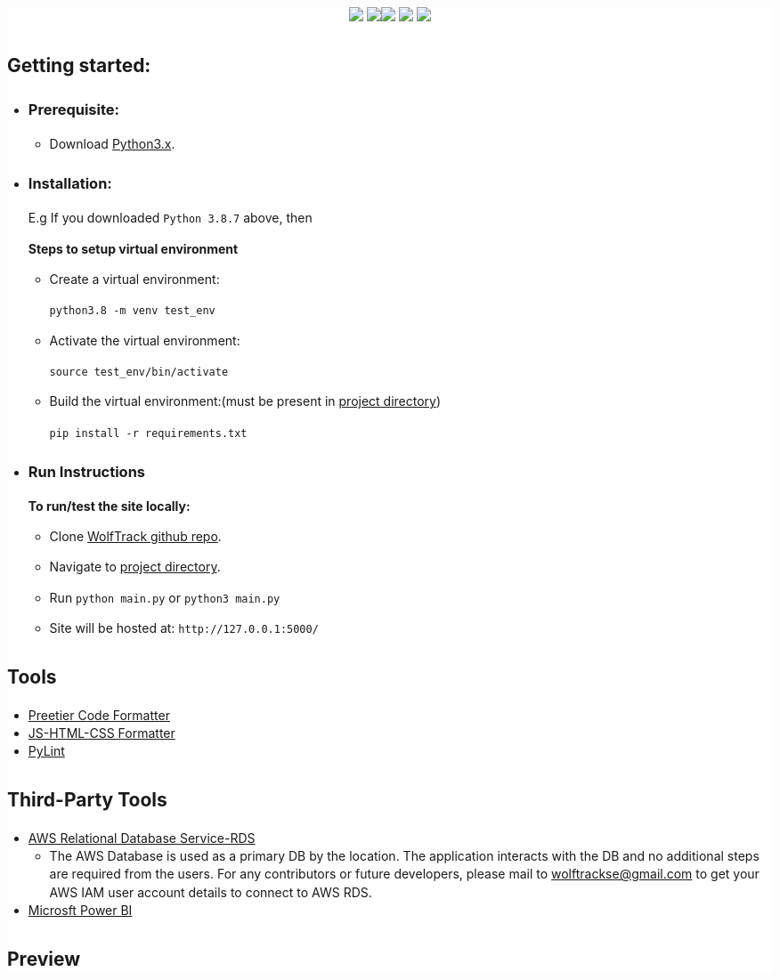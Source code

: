 

<p align="center">
<img src="https://i.giphy.com/media/LMt9638dO8dftAjtco/200.webp" width="150"> <img src="https://i.giphy.com/media/KzJkzjggfGN5Py6nkT/200.webp" width="150"><img src="https://i.giphy.com/media/IdyAQJVN2kVPNUrojM/200.webp" width="150"> <img src="https://media.giphy.com/media/UWt0rhp21JgLwoeFQP/giphy.gif" width ="150"/> <img src="https://media.giphy.com/media/kH6CqYiquZawmU1HI6/giphy.gif" width ="150"/> 
</p>

## Getting started:

  - ### Prerequisite:
      - Download [Python3.x](https://www.python.org/downloads/).

   - ### Installation:
      E.g If you downloaded `Python 3.8.7` above, then

      **Steps to setup virtual environment**
     - Create a virtual environment:

        `python3.8 -m venv test_env`
    
     - Activate the virtual environment: 

        `source test_env/bin/activate`
    
     - Build the virtual environment:(must be present in [project directory](./))

        `pip install -r requirements.txt`

  - ### Run Instructions

     **To run/test the site locally:**

     - Clone [WolfTrack github repo](https://github.com/Himanshuu-Gupta/WolfTrack).

     - Navigate to [project directory](./).
  
     - Run `python main.py` or `python3 main.py`

     - Site will be hosted at:
       `http://127.0.0.1:5000/`
       
## Tools
- [Preetier Code Formatter](https://marketplace.visualstudio.com/items?itemName=esbenp.prettier-vscode)
- [JS-HTML-CSS Formatter](https://marketplace.visualstudio.com/items?itemName=lonefy.vscode-JS-CSS-HTML-formatter)
- [PyLint](https://pylint.org/)

## Third-Party Tools

- [AWS Relational Database Service-RDS](https://docs.aws.amazon.com/AmazonRDS/latest/UserGuide/Welcome.html)
  -  The AWS Database is used as a primary DB by the location. The application interacts with the DB and no additional steps are required from the users. For any contributors or future developers, please mail to wolftrackse@gmail.com to get your AWS IAM user account details to connect to AWS RDS.
- [Microsft Power BI](https://docs.microsoft.com/en-us/power-bi/)

## Preview
